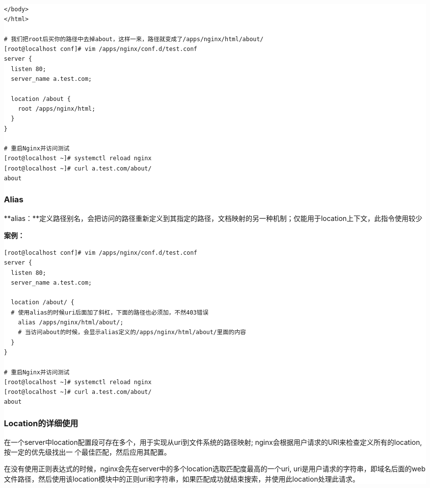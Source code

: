 ```shell
</body>
</html>

# 我们把root后买你的路径中去掉about，这样一来，路径就变成了/apps/nginx/html/about/
[root@localhost conf]# vim /apps/nginx/conf.d/test.conf
server {
  listen 80;
  server_name a.test.com;

  location /about {
    root /apps/nginx/html;
  }
}

# 重启Nginx并访问测试
[root@localhost ~]# systemctl reload nginx
[root@localhost ~]# curl a.test.com/about/
about
```

### Alias

**alias：**定义路径别名，会把访问的路径重新定义到其指定的路径，文档映射的另一种机制；仅能用于location上下文，此指令使用较少

**案例：**

```shell
[root@localhost conf]# vim /apps/nginx/conf.d/test.conf
server {
  listen 80;
  server_name a.test.com;

  location /about/ {
  # 使用alias的时候uri后面加了斜杠，下面的路径也必须加，不然403错误
    alias /apps/nginx/html/about/;
    # 当访问about的时候，会显示alias定义的/apps/nginx/html/about/里面的内容
  }
}

# 重启Nginx并访问测试
[root@localhost ~]# systemctl reload nginx
[root@localhost ~]# curl a.test.com/about/
about
```

### Location的详细使用

在一个server中location配置段可存在多个，用于实现从uri到文件系统的路径映射; nginx会根据用户请求的URI来检查定义所有的location,按一定的优先级找出一 个最佳匹配，然后应用其配置。

在没有使用正则表达式的时候，nginx会先在server中的多个location选取匹配度最高的一个uri, uri是用户请求的字符串，即域名后面的web文件路径，然后使用该location模块中的正则uri和字符串，如果匹配成功就结束搜索，并使用此location处理此请求。

